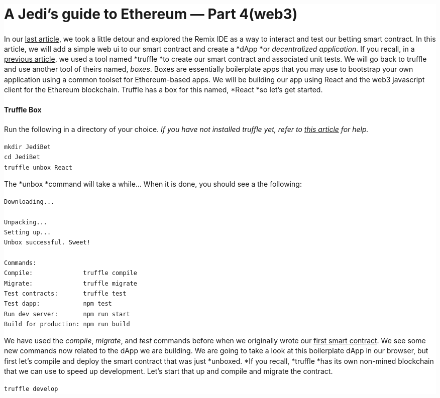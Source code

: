 # A Jedi’s guide to Ethereum — Part 4(web3)

In our [last
article](https://medium.com/@cipherz/a-jedis-guide-to-ethereum-part-3b-remix-1b8d98d909d4),
we took a little detour and explored the Remix IDE as a way to interact and test
our betting smart contract. In this article, we will add a simple web ui to our
smart contract and create a *dApp *or *decentralized application*. If you
recall, in a [previous
article](https://medium.com/@cipherz/a-jedis-guide-to-ethereum-part-3-67007e1876f3),
we used a tool named *truffle *to create our smart contract and associated unit
tests. We will go back to truffle and use another tool of theirs named, *boxes*.
Boxes are essentially boilerplate apps that you may use to bootstrap your own
application using a common toolset for Ethereum-based apps. We will be building
our app using React and the web3 javascript client for the Ethereum blockchain.
Truffle has a box for this named, *React *so let’s get started.

#### Truffle Box

Run the following in a directory of your choice. *If you have not installed
truffle yet, refer to *[this
article](https://medium.com/@cipherz/a-jedis-guide-to-ethereum-part-3-67007e1876f3)*
for help.*

    mkdir JediBet
    cd JediBet
    truffle unbox React

The *unbox *command will take a while… When it is done, you should see a the
following:

    Downloading...

    Unpacking...
    Setting up...
    Unbox successful. Sweet!

    Commands:
    Compile:              truffle compile
    Migrate:              truffle migrate
    Test contracts:       truffle test
    Test dapp:            npm test
    Run dev server:       npm run start
    Build for production: npm run build

We have used the *compile*, *migrate*, and *test* commands before when we
originally wrote our [first smart
contract](https://medium.com/@cipherz/a-jedis-guide-to-ethereum-part-3-67007e1876f3).
We see some new commands now related to the dApp we are building. We are going
to take a look at this boilerplate dApp in our browser, but first let’s compile
and deploy the smart contract that was just *unboxed. *If you recall, *truffle
*has its own non-mined blockchain that we can use to speed up development. Let’s
start that up and compile and migrate the contract.

    truffle develop
